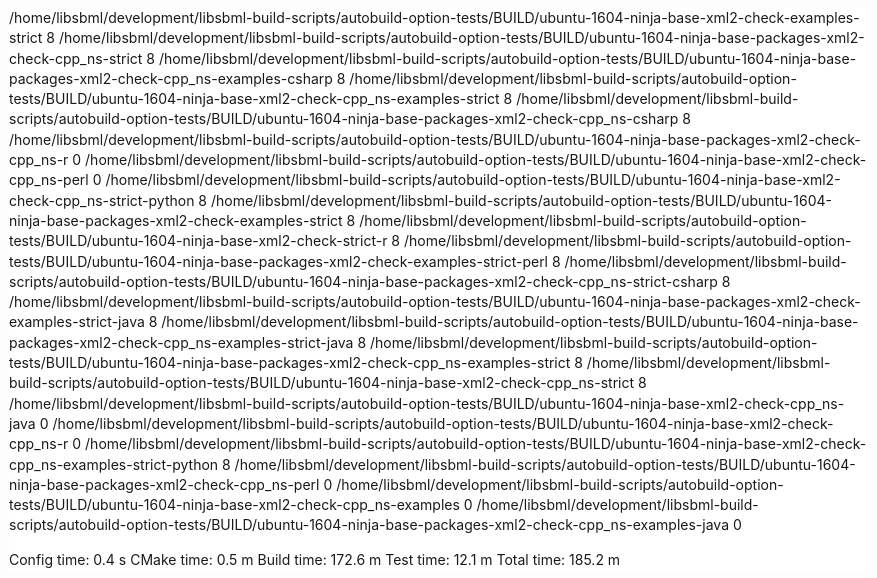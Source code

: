   /home/libsbml/development/libsbml-build-scripts/autobuild-option-tests/BUILD/ubuntu-1604-ninja-base-xml2-check-examples-strict 8
  /home/libsbml/development/libsbml-build-scripts/autobuild-option-tests/BUILD/ubuntu-1604-ninja-base-packages-xml2-check-cpp_ns-strict 8
  /home/libsbml/development/libsbml-build-scripts/autobuild-option-tests/BUILD/ubuntu-1604-ninja-base-packages-xml2-check-cpp_ns-examples-csharp 8
  /home/libsbml/development/libsbml-build-scripts/autobuild-option-tests/BUILD/ubuntu-1604-ninja-base-xml2-check-cpp_ns-examples-strict 8
  /home/libsbml/development/libsbml-build-scripts/autobuild-option-tests/BUILD/ubuntu-1604-ninja-base-packages-xml2-check-cpp_ns-csharp 8
  /home/libsbml/development/libsbml-build-scripts/autobuild-option-tests/BUILD/ubuntu-1604-ninja-base-packages-xml2-check-cpp_ns-r 0
  /home/libsbml/development/libsbml-build-scripts/autobuild-option-tests/BUILD/ubuntu-1604-ninja-base-xml2-check-cpp_ns-perl 0
  /home/libsbml/development/libsbml-build-scripts/autobuild-option-tests/BUILD/ubuntu-1604-ninja-base-xml2-check-cpp_ns-strict-python 8
  /home/libsbml/development/libsbml-build-scripts/autobuild-option-tests/BUILD/ubuntu-1604-ninja-base-packages-xml2-check-examples-strict 8
  /home/libsbml/development/libsbml-build-scripts/autobuild-option-tests/BUILD/ubuntu-1604-ninja-base-xml2-check-strict-r 8
  /home/libsbml/development/libsbml-build-scripts/autobuild-option-tests/BUILD/ubuntu-1604-ninja-base-packages-xml2-check-examples-strict-perl 8
  /home/libsbml/development/libsbml-build-scripts/autobuild-option-tests/BUILD/ubuntu-1604-ninja-base-packages-xml2-check-cpp_ns-strict-csharp 8
  /home/libsbml/development/libsbml-build-scripts/autobuild-option-tests/BUILD/ubuntu-1604-ninja-base-packages-xml2-check-examples-strict-java 8
  /home/libsbml/development/libsbml-build-scripts/autobuild-option-tests/BUILD/ubuntu-1604-ninja-base-packages-xml2-check-cpp_ns-examples-strict-java 8
  /home/libsbml/development/libsbml-build-scripts/autobuild-option-tests/BUILD/ubuntu-1604-ninja-base-packages-xml2-check-cpp_ns-examples-strict 8
  /home/libsbml/development/libsbml-build-scripts/autobuild-option-tests/BUILD/ubuntu-1604-ninja-base-xml2-check-cpp_ns-strict 8
  /home/libsbml/development/libsbml-build-scripts/autobuild-option-tests/BUILD/ubuntu-1604-ninja-base-xml2-check-cpp_ns-java 0
  /home/libsbml/development/libsbml-build-scripts/autobuild-option-tests/BUILD/ubuntu-1604-ninja-base-xml2-check-cpp_ns-r 0
  /home/libsbml/development/libsbml-build-scripts/autobuild-option-tests/BUILD/ubuntu-1604-ninja-base-xml2-check-cpp_ns-examples-strict-python 8
  /home/libsbml/development/libsbml-build-scripts/autobuild-option-tests/BUILD/ubuntu-1604-ninja-base-packages-xml2-check-cpp_ns-perl 0
  /home/libsbml/development/libsbml-build-scripts/autobuild-option-tests/BUILD/ubuntu-1604-ninja-base-xml2-check-cpp_ns-examples 0
  /home/libsbml/development/libsbml-build-scripts/autobuild-option-tests/BUILD/ubuntu-1604-ninja-base-packages-xml2-check-cpp_ns-examples-java 0

Config time: 0.4 s
CMake time: 0.5 m
Build time: 172.6 m
Test time: 12.1 m
Total time: 185.2 m

